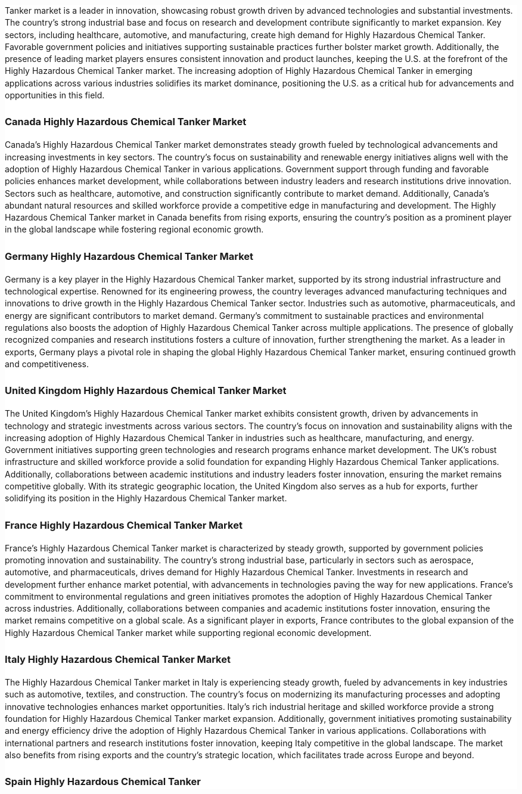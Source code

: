 Tanker market is a leader in innovation, showcasing robust growth driven by advanced technologies and substantial investments. The country&rsquo;s strong industrial base and focus on research and development contribute significantly to market expansion. Key sectors, including healthcare, automotive, and manufacturing, create high demand for Highly Hazardous Chemical Tanker. Favorable government policies and initiatives supporting sustainable practices further bolster market growth. Additionally, the presence of leading market players ensures consistent innovation and product launches, keeping the U.S. at the forefront of the Highly Hazardous Chemical Tanker market. The increasing adoption of Highly Hazardous Chemical Tanker in emerging applications across various industries solidifies its market dominance, positioning the U.S. as a critical hub for advancements and opportunities in this field.</p><h3>Canada Highly Hazardous Chemical Tanker Market</h3><p>Canada&rsquo;s Highly Hazardous Chemical Tanker market demonstrates steady growth fueled by technological advancements and increasing investments in key sectors. The country&rsquo;s focus on sustainability and renewable energy initiatives aligns well with the adoption of Highly Hazardous Chemical Tanker in various applications. Government support through funding and favorable policies enhances market development, while collaborations between industry leaders and research institutions drive innovation. Sectors such as healthcare, automotive, and construction significantly contribute to market demand. Additionally, Canada&rsquo;s abundant natural resources and skilled workforce provide a competitive edge in manufacturing and development. The Highly Hazardous Chemical Tanker market in Canada benefits from rising exports, ensuring the country&rsquo;s position as a prominent player in the global landscape while fostering regional economic growth.</p><h3>Germany Highly Hazardous Chemical Tanker Market</h3><p>Germany is a key player in the Highly Hazardous Chemical Tanker market, supported by its strong industrial infrastructure and technological expertise. Renowned for its engineering prowess, the country leverages advanced manufacturing techniques and innovations to drive growth in the Highly Hazardous Chemical Tanker sector. Industries such as automotive, pharmaceuticals, and energy are significant contributors to market demand. Germany&rsquo;s commitment to sustainable practices and environmental regulations also boosts the adoption of Highly Hazardous Chemical Tanker across multiple applications. The presence of globally recognized companies and research institutions fosters a culture of innovation, further strengthening the market. As a leader in exports, Germany plays a pivotal role in shaping the global Highly Hazardous Chemical Tanker market, ensuring continued growth and competitiveness.</p><h3>United Kingdom Highly Hazardous Chemical Tanker Market</h3><p>The United Kingdom&rsquo;s Highly Hazardous Chemical Tanker market exhibits consistent growth, driven by advancements in technology and strategic investments across various sectors. The country&rsquo;s focus on innovation and sustainability aligns with the increasing adoption of Highly Hazardous Chemical Tanker in industries such as healthcare, manufacturing, and energy. Government initiatives supporting green technologies and research programs enhance market development. The UK&rsquo;s robust infrastructure and skilled workforce provide a solid foundation for expanding Highly Hazardous Chemical Tanker applications. Additionally, collaborations between academic institutions and industry leaders foster innovation, ensuring the market remains competitive globally. With its strategic geographic location, the United Kingdom also serves as a hub for exports, further solidifying its position in the Highly Hazardous Chemical Tanker market.</p><h3>France Highly Hazardous Chemical Tanker Market</h3><p>France&rsquo;s Highly Hazardous Chemical Tanker market is characterized by steady growth, supported by government policies promoting innovation and sustainability. The country&rsquo;s strong industrial base, particularly in sectors such as aerospace, automotive, and pharmaceuticals, drives demand for Highly Hazardous Chemical Tanker. Investments in research and development further enhance market potential, with advancements in technologies paving the way for new applications. France&rsquo;s commitment to environmental regulations and green initiatives promotes the adoption of Highly Hazardous Chemical Tanker across industries. Additionally, collaborations between companies and academic institutions foster innovation, ensuring the market remains competitive on a global scale. As a significant player in exports, France contributes to the global expansion of the Highly Hazardous Chemical Tanker market while supporting regional economic development.</p><h3>Italy Highly Hazardous Chemical Tanker Market</h3><p>The Highly Hazardous Chemical Tanker market in Italy is experiencing steady growth, fueled by advancements in key industries such as automotive, textiles, and construction. The country&rsquo;s focus on modernizing its manufacturing processes and adopting innovative technologies enhances market opportunities. Italy&rsquo;s rich industrial heritage and skilled workforce provide a strong foundation for Highly Hazardous Chemical Tanker market expansion. Additionally, government initiatives promoting sustainability and energy efficiency drive the adoption of Highly Hazardous Chemical Tanker in various applications. Collaborations with international partners and research institutions foster innovation, keeping Italy competitive in the global landscape. The market also benefits from rising exports and the country&rsquo;s strategic location, which facilitates trade across Europe and beyond.</p><h3>Spain Highly Hazardous Chemical Tanker
